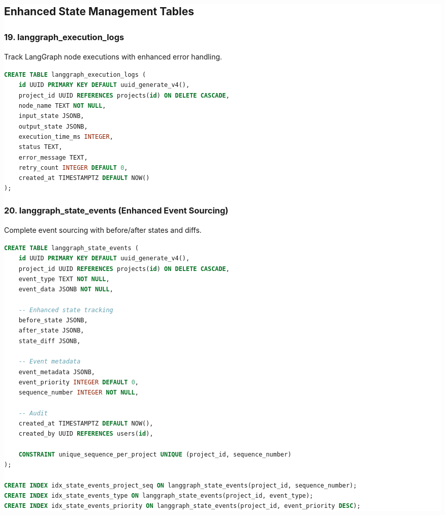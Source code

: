 ## Enhanced State Management Tables

### 19. **langgraph_execution_logs**
Track LangGraph node executions with enhanced error handling.
```sql
CREATE TABLE langgraph_execution_logs (
    id UUID PRIMARY KEY DEFAULT uuid_generate_v4(),
    project_id UUID REFERENCES projects(id) ON DELETE CASCADE,
    node_name TEXT NOT NULL,
    input_state JSONB,
    output_state JSONB,
    execution_time_ms INTEGER,
    status TEXT,
    error_message TEXT,
    retry_count INTEGER DEFAULT 0,
    created_at TIMESTAMPTZ DEFAULT NOW()
);
```

### 20. **langgraph_state_events** (Enhanced Event Sourcing)
Complete event sourcing with before/after states and diffs.
```sql
CREATE TABLE langgraph_state_events (
    id UUID PRIMARY KEY DEFAULT uuid_generate_v4(),
    project_id UUID REFERENCES projects(id) ON DELETE CASCADE,
    event_type TEXT NOT NULL,
    event_data JSONB NOT NULL,
    
    -- Enhanced state tracking
    before_state JSONB,
    after_state JSONB,
    state_diff JSONB,
    
    -- Event metadata
    event_metadata JSONB,
    event_priority INTEGER DEFAULT 0,
    sequence_number INTEGER NOT NULL,
    
    -- Audit
    created_at TIMESTAMPTZ DEFAULT NOW(),
    created_by UUID REFERENCES users(id),
    
    CONSTRAINT unique_sequence_per_project UNIQUE (project_id, sequence_number)
);

CREATE INDEX idx_state_events_project_seq ON langgraph_state_events(project_id, sequence_number);
CREATE INDEX idx_state_events_type ON langgraph_state_events(project_id, event_type);
CREATE INDEX idx_state_events_priority ON langgraph_state_events(project_id, event_priority DESC);
```
